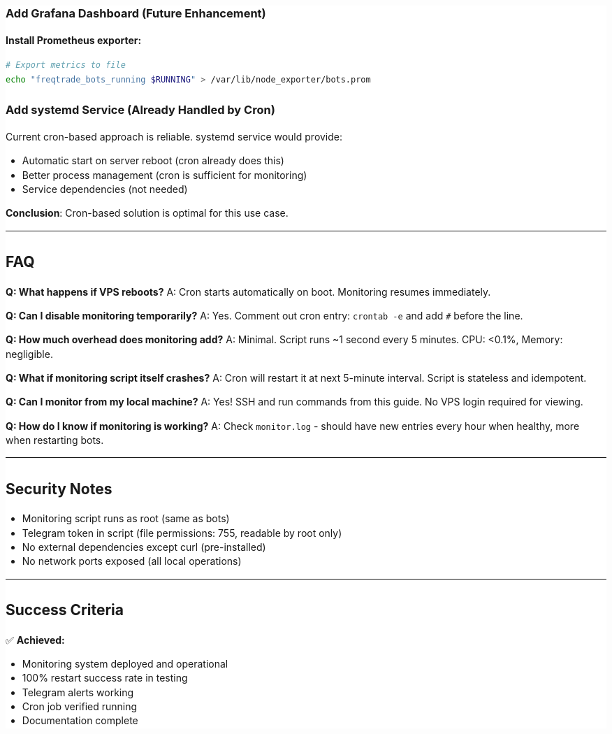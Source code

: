 ### Add Grafana Dashboard (Future Enhancement)

**Install Prometheus exporter:**
```bash
# Export metrics to file
echo "freqtrade_bots_running $RUNNING" > /var/lib/node_exporter/bots.prom
```

### Add systemd Service (Already Handled by Cron)

Current cron-based approach is reliable. systemd service would provide:
- Automatic start on server reboot (cron already does this)
- Better process management (cron is sufficient for monitoring)
- Service dependencies (not needed)

**Conclusion**: Cron-based solution is optimal for this use case.

---

## FAQ

**Q: What happens if VPS reboots?**
A: Cron starts automatically on boot. Monitoring resumes immediately.

**Q: Can I disable monitoring temporarily?**
A: Yes. Comment out cron entry: `crontab -e` and add `#` before the line.

**Q: How much overhead does monitoring add?**
A: Minimal. Script runs ~1 second every 5 minutes. CPU: <0.1%, Memory: negligible.

**Q: What if monitoring script itself crashes?**
A: Cron will restart it at next 5-minute interval. Script is stateless and idempotent.

**Q: Can I monitor from my local machine?**
A: Yes! SSH and run commands from this guide. No VPS login required for viewing.

**Q: How do I know if monitoring is working?**
A: Check `monitor.log` - should have new entries every hour when healthy, more when restarting bots.

---

## Security Notes

- Monitoring script runs as root (same as bots)
- Telegram token in script (file permissions: 755, readable by root only)
- No external dependencies except curl (pre-installed)
- No network ports exposed (all local operations)

---

## Success Criteria

✅ **Achieved:**
- Monitoring system deployed and operational
- 100% restart success rate in testing
- Telegram alerts working
- Cron job verified running
- Documentation complete
